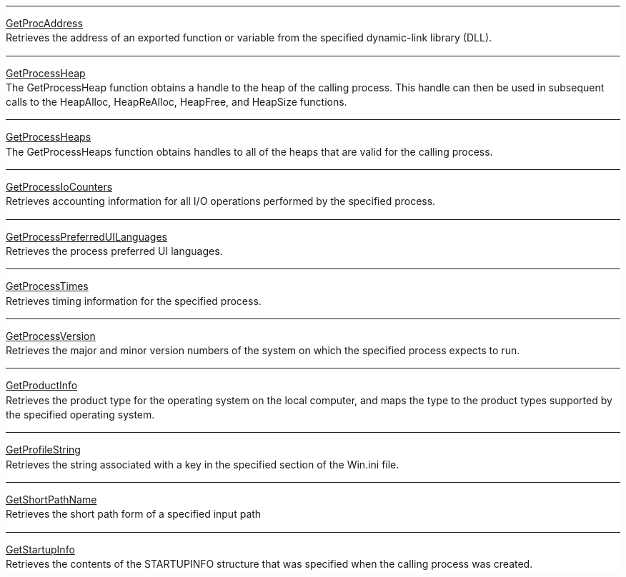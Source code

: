 ***  

[GetProcAddress](libraries/kernel32/GetProcAddress.md)  
Retrieves the address of an exported function or variable from the specified dynamic-link library (DLL). 
  

***  

[GetProcessHeap](libraries/kernel32/GetProcessHeap.md)  
The GetProcessHeap function obtains a handle to the heap of the calling process. This handle can then be used in subsequent calls to the HeapAlloc, HeapReAlloc, HeapFree, and HeapSize functions.  

***  

[GetProcessHeaps](libraries/kernel32/GetProcessHeaps.md)  
The GetProcessHeaps function obtains handles to all of the heaps that are valid for the calling process.  

***  

[GetProcessIoCounters](libraries/kernel32/GetProcessIoCounters.md)  
Retrieves accounting information for all I/O operations performed by the specified process.  

***  

[GetProcessPreferredUILanguages](libraries/kernel32/GetProcessPreferredUILanguages.md)  
Retrieves the process preferred UI languages.  

***  

[GetProcessTimes](libraries/kernel32/GetProcessTimes.md)  
Retrieves timing information for the specified process.  

***  

[GetProcessVersion](libraries/kernel32/GetProcessVersion.md)  
Retrieves the major and minor version numbers of the system on which the specified process expects to run.  

***  

[GetProductInfo](libraries/kernel32/GetProductInfo.md)  
Retrieves the product type for the operating system on the local computer, and maps the type to the product types supported by the specified operating system.  

***  

[GetProfileString](libraries/kernel32/GetProfileString.md)  
Retrieves the string associated with a key in the specified section of the Win.ini file.  

***  

[GetShortPathName](libraries/kernel32/GetShortPathName.md)  
Retrieves the short path form of a specified input path  

***  

[GetStartupInfo](libraries/kernel32/GetStartupInfo.md)  
Retrieves the contents of the STARTUPINFO structure that was specified when the calling process was created.  

